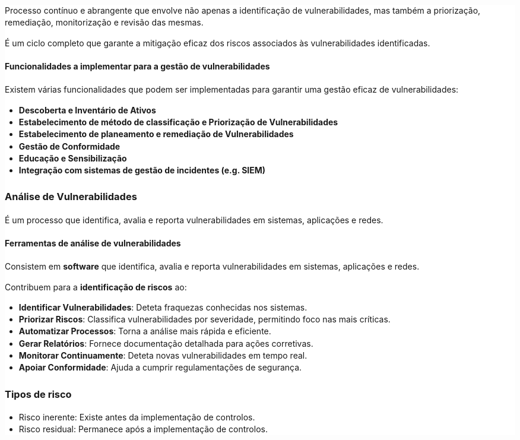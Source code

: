 Processo contínuo e abrangente que envolve não apenas a identificação de vulnerabilidades, mas também a priorização,
remediação, monitorização e revisão das mesmas.

É um ciclo completo que garante a mitigação eficaz dos riscos associados às vulnerabilidades identificadas.

#### Funcionalidades a implementar para a gestão de vulnerabilidades

Existem várias funcionalidades que podem ser implementadas para garantir uma gestão eficaz de vulnerabilidades:

- **Descoberta e Inventário de Ativos**
- **Estabelecimento de método de classificação e Priorização de Vulnerabilidades**
- **Estabelecimento de planeamento e remediação de Vulnerabilidades**
- **Gestão de Conformidade**
- **Educação e Sensibilização**
- **Integração com sistemas de gestão de incidentes (e.g. SIEM)**

### Análise de Vulnerabilidades

É um processo que identifica, avalia e reporta vulnerabilidades em sistemas, aplicações e redes.

#### Ferramentas de análise de vulnerabilidades

Consistem em **software** que identifica, avalia e reporta vulnerabilidades em sistemas, aplicações e redes.

Contribuem para a **identificação de riscos** ao:

- **Identificar Vulnerabilidades**: Deteta fraquezas conhecidas nos sistemas.
- **Priorizar Riscos**: Classifica vulnerabilidades por severidade, permitindo foco nas mais críticas.
- **Automatizar Processos**: Torna a análise mais rápida e eficiente.
- **Gerar Relatórios**: Fornece documentação detalhada para ações corretivas.
- **Monitorar Continuamente**: Deteta novas vulnerabilidades em tempo real.
- **Apoiar Conformidade**: Ajuda a cumprir regulamentações de segurança.

### Tipos de risco

- Risco inerente: Existe antes da implementação de controlos.
- Risco residual: Permanece após a implementação de controlos.